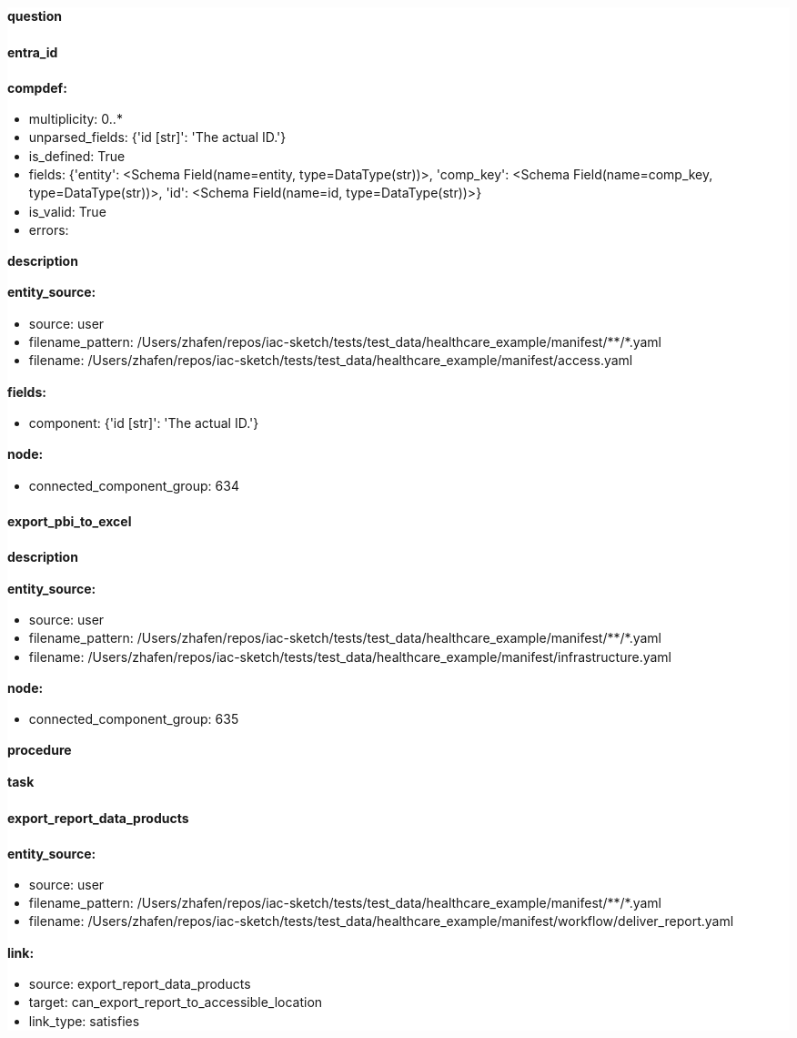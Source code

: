 **question**


#### entra_id

**compdef:**
- multiplicity: 0..*
- unparsed_fields: {'id [str]': 'The actual ID.'}
- is_defined: True
- fields: {'entity': <Schema Field(name=entity, type=DataType(str))>, 'comp_key': <Schema Field(name=comp_key, type=DataType(str))>, 'id': <Schema Field(name=id, type=DataType(str))>}
- is_valid: True
- errors: 

**description**

**entity_source:**
- source: user
- filename_pattern: /Users/zhafen/repos/iac-sketch/tests/test_data/healthcare_example/manifest/**/*.yaml
- filename: /Users/zhafen/repos/iac-sketch/tests/test_data/healthcare_example/manifest/access.yaml

**fields:**
- component: {'id [str]': 'The actual ID.'}

**node:**
- connected_component_group: 634


#### export_pbi_to_excel

**description**

**entity_source:**
- source: user
- filename_pattern: /Users/zhafen/repos/iac-sketch/tests/test_data/healthcare_example/manifest/**/*.yaml
- filename: /Users/zhafen/repos/iac-sketch/tests/test_data/healthcare_example/manifest/infrastructure.yaml

**node:**
- connected_component_group: 635

**procedure**

**task**


#### export_report_data_products

**entity_source:**
- source: user
- filename_pattern: /Users/zhafen/repos/iac-sketch/tests/test_data/healthcare_example/manifest/**/*.yaml
- filename: /Users/zhafen/repos/iac-sketch/tests/test_data/healthcare_example/manifest/workflow/deliver_report.yaml

**link:**
- source: export_report_data_products
- target: can_export_report_to_accessible_location
- link_type: satisfies
